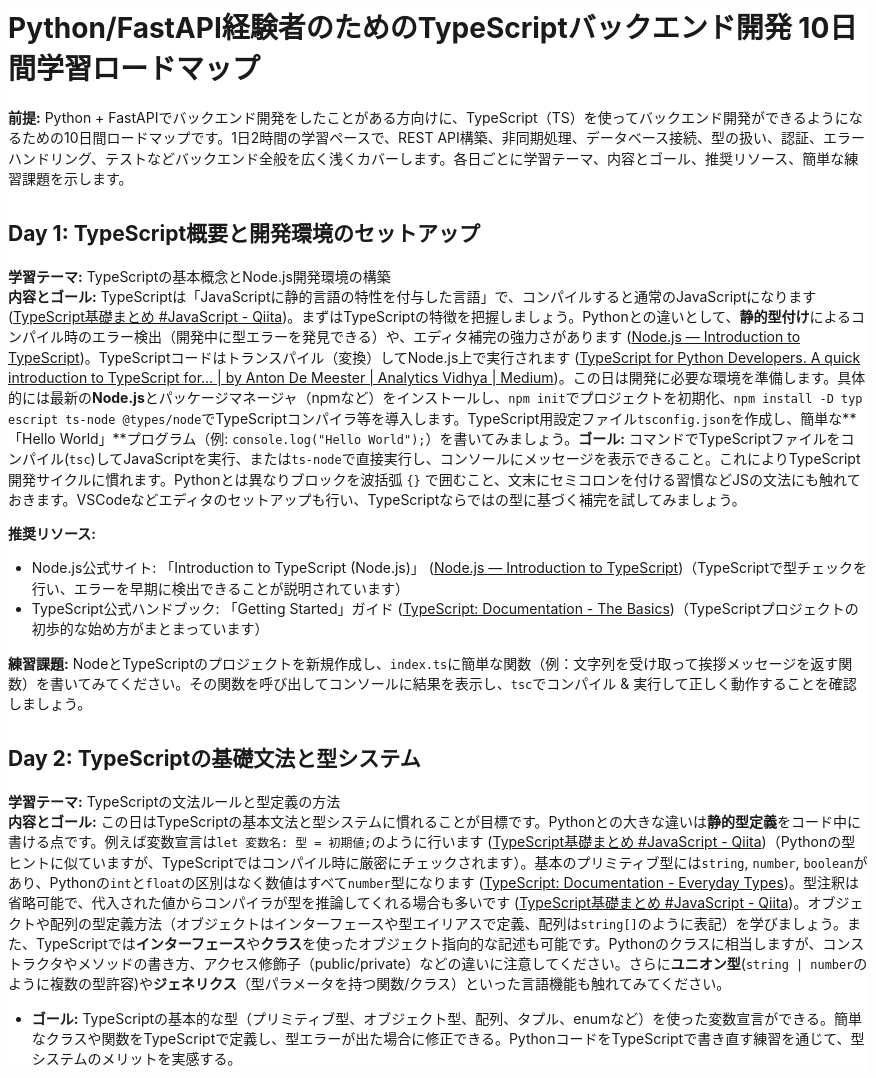 # Python/FastAPI経験者のためのTypeScriptバックエンド開発 10日間学習ロードマップ

**前提:** Python + FastAPIでバックエンド開発をしたことがある方向けに、TypeScript（TS）を使ってバックエンド開発ができるようになるための10日間ロードマップです。1日2時間の学習ペースで、REST API構築、非同期処理、データベース接続、型の扱い、認証、エラーハンドリング、テストなどバックエンド全般を広く浅くカバーします。各日ごとに学習テーマ、内容とゴール、推奨リソース、簡単な練習課題を示します。

## Day 1: TypeScript概要と開発環境のセットアップ

**学習テーマ:** TypeScriptの基本概念とNode.js開発環境の構築  
**内容とゴール:** TypeScriptは「JavaScriptに静的言語の特性を付与した言語」で、コンパイルすると通常のJavaScriptになります ([TypeScript基礎まとめ #JavaScript - Qiita](https://qiita.com/kenRp01/items/e4a5b08d7968aba855e1#:~:text=JavaScript%E3%81%AB%E9%9D%99%E7%9A%84%E8%A8%80%E8%AA%9E%E3%81%AE%E7%89%B9%E6%80%A7%E3%82%92%E4%BB%98%E4%B8%8E%E3%81%97%E3%81%9F%E8%A8%80%E8%AA%9E%E3%80%82%20%E3%82%B3%E3%83%B3%E3%83%91%E3%82%A4%E3%83%AB%E3%81%99%E3%82%8B%E3%81%93%E3%81%A8%E3%81%A7Javascript%E3%81%AB%E3%81%AA%E3%82%8B%E3%80%82%20%E3%82%AA%E3%83%96%E3%82%B8%E3%82%A7%E3%82%AF%E3%83%88%E6%80%9D%E8%80%83%E3%81%AE%E7%89%B9%E6%80%A7%E3%82%92%E6%B4%BB%E3%81%8B%E3%81%97%E5%AE%9F%E8%A3%85%E3%81%A7%E3%81%8D%E3%82%8B%E3%81%93%E3%81%A8%E3%81%AB%E3%82%88%E3%82%8A%E3%80%81%E3%83%89%E3%82%AD%E3%83%A5%E3%83%A1%E3%83%B3%E3%83%88%E3%81%A8%E3%81%97%E3%81%A6%E3%81%AE%E5%BD%B9%E5%89%B2%E3%82%92%E6%9E%9C%E3%81%9F%E3%81%9B%E3%81%9F%E3%82%8A%E3%80%81%E3%83%86%E3%82%B9%E3%83%88%E3%81%AE%E5%B7%A5%E6%95%B0%E3%82%92%E6%B8%9B%E3%82%89%E3%81%99%E3%81%93%E3%81%A8%E3%81%8C%E3%81%A7%E3%81%8D%E3%82%8B%E3%80%82))。まずはTypeScriptの特徴を把握しましょう。Pythonとの違いとして、**静的型付け**によるコンパイル時のエラー検出（開発中に型エラーを発見できる）や、エディタ補完の強力さがあります ([Node.js — Introduction to TypeScript](https://nodejs.org/en/learn/typescript/introduction#:~:text=TypeScript%20is%20an%20open,maintained%20and%20developed%20by%20Microsoft))。TypeScriptコードはトランスパイル（変換）してNode.js上で実行されます ([TypeScript for Python Developers. A quick introduction to TypeScript for… | by Anton De Meester | Analytics Vidhya | Medium](https://medium.com/analytics-vidhya/typescript-for-python-developers-a16e50a5acb2#:~:text=TypeScript%20is%20a%20superset%20of,executor%2C%20a%20browser%20or%20NodeJS))。この日は開発に必要な環境を準備します。具体的には最新の**Node.js**とパッケージマネージャ（npmなど）をインストールし、`npm init`でプロジェクトを初期化、`npm install -D typescript ts-node @types/node`でTypeScriptコンパイラ等を導入します。TypeScript用設定ファイル`tsconfig.json`を作成し、簡単な**「Hello World」**プログラム（例: `console.log("Hello World");`）を書いてみましょう。**ゴール:** コマンドでTypeScriptファイルをコンパイル(`tsc`)してJavaScriptを実行、または`ts-node`で直接実行し、コンソールにメッセージを表示できること。これによりTypeScript開発サイクルに慣れます。Pythonとは異なりブロックを波括弧 `{}` で囲むこと、文末にセミコロンを付ける習慣などJSの文法にも触れておきます。VSCodeなどエディタのセットアップも行い、TypeScriptならではの型に基づく補完を試してみましょう。  

**推奨リソース:**  
- Node.js公式サイト: 「Introduction to TypeScript (Node.js)」 ([Node.js — Introduction to TypeScript](https://nodejs.org/en/learn/typescript/introduction#:~:text=TypeScript%20is%20an%20open,maintained%20and%20developed%20by%20Microsoft))（TypeScriptで型チェックを行い、エラーを早期に検出できることが説明されています）  
- TypeScript公式ハンドブック: 「Getting Started」ガイド ([TypeScript: Documentation - The Basics](https://www.typescriptlang.org/docs/handbook/2/basic-types.html#:~:text=The%20Basics))（TypeScriptプロジェクトの初歩的な始め方がまとまっています）  

**練習課題:** NodeとTypeScriptのプロジェクトを新規作成し、`index.ts`に簡単な関数（例：文字列を受け取って挨拶メッセージを返す関数）を書いてみてください。その関数を呼び出してコンソールに結果を表示し、`tsc`でコンパイル & 実行して正しく動作することを確認しましょう。

## Day 2: TypeScriptの基礎文法と型システム

**学習テーマ:** TypeScriptの文法ルールと型定義の方法  
**内容とゴール:** この日はTypeScriptの基本文法と型システムに慣れることが目標です。Pythonとの大きな違いは**静的型定義**をコード中に書ける点です。例えば変数宣言は`let 変数名: 型 = 初期値;`のように行います ([TypeScript基礎まとめ #JavaScript - Qiita](https://qiita.com/kenRp01/items/e4a5b08d7968aba855e1#:~:text=))（Pythonの型ヒントに似ていますが、TypeScriptではコンパイル時に厳密にチェックされます）。基本のプリミティブ型には`string`, `number`, `boolean`があり、Pythonの`int`と`float`の区別はなく数値はすべて`number`型になります ([TypeScript: Documentation - Everyday Types](https://www.typescriptlang.org/docs/handbook/2/everyday-types.html#:~:text=,false))。型注釈は省略可能で、代入された値からコンパイラが型を推論してくれる場合も多いです ([TypeScript基礎まとめ #JavaScript - Qiita](https://qiita.com/kenRp01/items/e4a5b08d7968aba855e1#:~:text=))。オブジェクトや配列の型定義方法（オブジェクトはインターフェースや型エイリアスで定義、配列は`string[]`のように表記）を学びましょう。また、TypeScriptでは**インターフェース**や**クラス**を使ったオブジェクト指向的な記述も可能です。Pythonのクラスに相当しますが、コンストラクタやメソッドの書き方、アクセス修飾子（public/private）などの違いに注意してください。さらに**ユニオン型**(`string | number`のように複数の型許容)や**ジェネリクス**（型パラメータを持つ関数/クラス）といった言語機能も触れてみてください。  
- **ゴール:** TypeScriptの基本的な型（プリミティブ型、オブジェクト型、配列、タプル、enumなど）を使った変数宣言ができる。簡単なクラスや関数をTypeScriptで定義し、型エラーが出た場合に修正できる。PythonコードをTypeScriptで書き直す練習を通じて、型システムのメリットを実感する。
